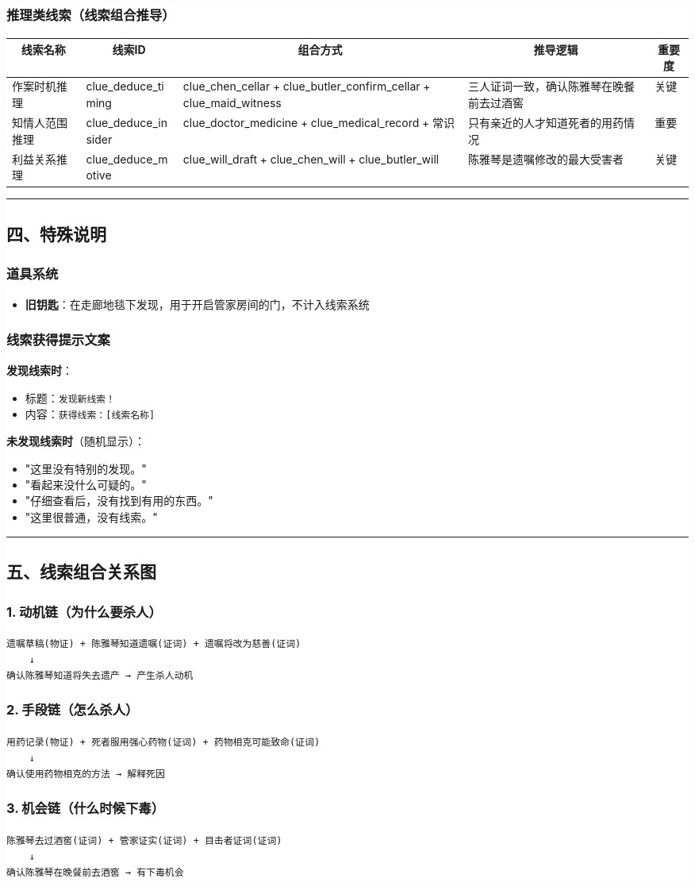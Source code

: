 ### 推理类线索（线索组合推导）

| 线索名称 | 线索ID | 组合方式 | 推导逻辑 | 重要度 |
|---------|--------|----------|----------|--------|
| 作案时机推理 | clue_deduce_timing | clue_chen_cellar + clue_butler_confirm_cellar + clue_maid_witness | 三人证词一致，确认陈雅琴在晚餐前去过酒窖 | 关键 |
| 知情人范围推理 | clue_deduce_insider | clue_doctor_medicine + clue_medical_record + 常识 | 只有亲近的人才知道死者的用药情况 | 重要 |
| 利益关系推理 | clue_deduce_motive | clue_will_draft + clue_chen_will + clue_butler_will | 陈雅琴是遗嘱修改的最大受害者 | 关键 |

---

## 四、特殊说明

### 道具系统
- **旧钥匙**：在走廊地毯下发现，用于开启管家房间的门，不计入线索系统

### 线索获得提示文案
**发现线索时**：
- 标题：`发现新线索！`
- 内容：`获得线索：[线索名称]`

**未发现线索时**（随机显示）：
- "这里没有特别的发现。"
- "看起来没什么可疑的。"
- "仔细查看后，没有找到有用的东西。"
- "这里很普通，没有线索。"

---

## 五、线索组合关系图

### 1. 动机链（为什么要杀人）
```
遗嘱草稿(物证) + 陈雅琴知道遗嘱(证词) + 遗嘱将改为慈善(证词)
    ↓
确认陈雅琴知道将失去遗产 → 产生杀人动机
```

### 2. 手段链（怎么杀人）
```
用药记录(物证) + 死者服用强心药物(证词) + 药物相克可能致命(证词)
    ↓
确认使用药物相克的方法 → 解释死因
```

### 3. 机会链（什么时候下毒）
```
陈雅琴去过酒窖(证词) + 管家证实(证词) + 目击者证词(证词)
    ↓
确认陈雅琴在晚餐前去酒窖 → 有下毒机会
```
